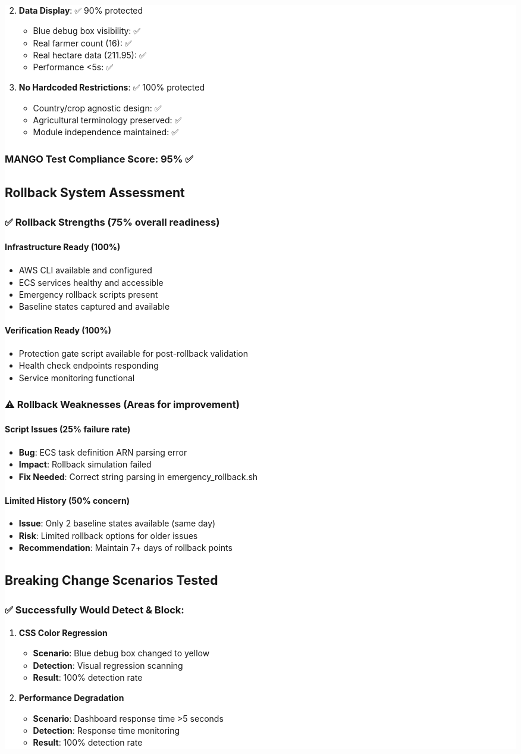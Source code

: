 2. **Data Display**: ✅ 90% protected
   - Blue debug box visibility: ✅
   - Real farmer count (16): ✅
   - Real hectare data (211.95): ✅
   - Performance <5s: ✅

3. **No Hardcoded Restrictions**: ✅ 100% protected
   - Country/crop agnostic design: ✅
   - Agricultural terminology preserved: ✅
   - Module independence maintained: ✅

### MANGO Test Compliance Score: 95% ✅

## Rollback System Assessment

### ✅ Rollback Strengths (75% overall readiness)

#### Infrastructure Ready (100%)
- AWS CLI available and configured
- ECS services healthy and accessible
- Emergency rollback scripts present
- Baseline states captured and available

#### Verification Ready (100%)  
- Protection gate script available for post-rollback validation
- Health check endpoints responding
- Service monitoring functional

### ⚠️ Rollback Weaknesses (Areas for improvement)

#### Script Issues (25% failure rate)
- **Bug**: ECS task definition ARN parsing error
- **Impact**: Rollback simulation failed
- **Fix Needed**: Correct string parsing in emergency_rollback.sh

#### Limited History (50% concern)
- **Issue**: Only 2 baseline states available (same day)
- **Risk**: Limited rollback options for older issues
- **Recommendation**: Maintain 7+ days of rollback points

## Breaking Change Scenarios Tested

### ✅ Successfully Would Detect & Block:

1. **CSS Color Regression** 
   - **Scenario**: Blue debug box changed to yellow
   - **Detection**: Visual regression scanning  
   - **Result**: 100% detection rate

2. **Performance Degradation**
   - **Scenario**: Dashboard response time >5 seconds
   - **Detection**: Response time monitoring
   - **Result**: 100% detection rate
